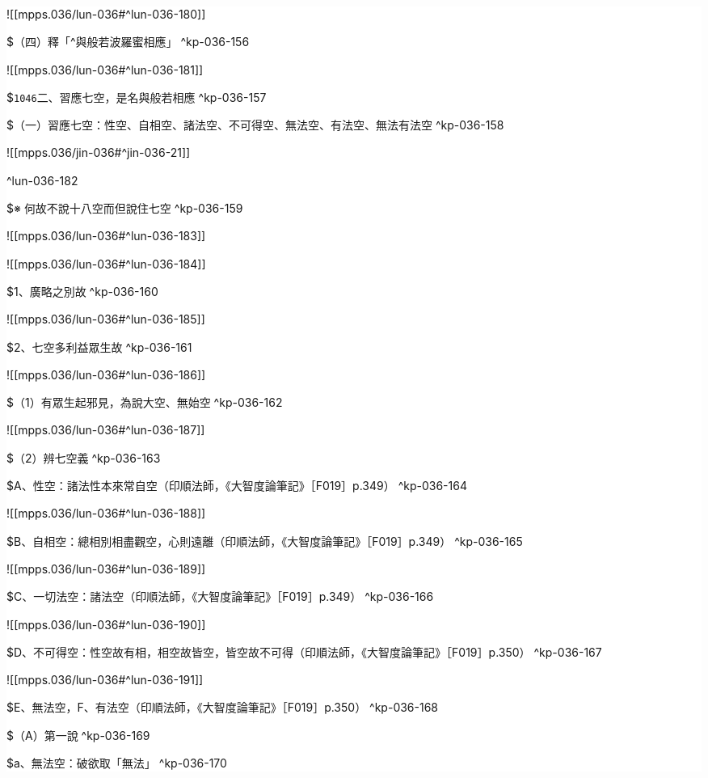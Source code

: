 ![[mpps.036/lun-036#^lun-036-180]]

 $（四）釋「^與般若波羅蜜相應」 ^kp-036-156

![[mpps.036/lun-036#^lun-036-181]]

 $`1046`二、習應七空，是名與般若相應 ^kp-036-157

 $（一）習應七空：性空、自相空、諸法空、不可得空、無法空、有法空、無法有法空 ^kp-036-158

![[mpps.036/jin-036#^jin-036-21]]

 ^lun-036-182

 $※ 何故不說十八空而但說住七空 ^kp-036-159

![[mpps.036/lun-036#^lun-036-183]]

![[mpps.036/lun-036#^lun-036-184]]

 $1、廣略之別故 ^kp-036-160

![[mpps.036/lun-036#^lun-036-185]]

 $2、七空多利益眾生故 ^kp-036-161

![[mpps.036/lun-036#^lun-036-186]]

 $（1）有眾生起邪見，為說大空、無始空 ^kp-036-162

![[mpps.036/lun-036#^lun-036-187]]

 $（2）辨七空義 ^kp-036-163

 $A、性空：諸法性本來常自空（印順法師，《大智度論筆記》［F019］p.349） ^kp-036-164

![[mpps.036/lun-036#^lun-036-188]]

 $B、自相空：總相別相盡觀空，心則遠離（印順法師，《大智度論筆記》［F019］p.349） ^kp-036-165

![[mpps.036/lun-036#^lun-036-189]]

 $C、一切法空：諸法空（印順法師，《大智度論筆記》［F019］p.349） ^kp-036-166

![[mpps.036/lun-036#^lun-036-190]]

 $D、不可得空：性空故有相，相空故皆空，皆空故不可得（印順法師，《大智度論筆記》［F019］p.350） ^kp-036-167

![[mpps.036/lun-036#^lun-036-191]]

 $E、無法空，F、有法空（印順法師，《大智度論筆記》［F019］p.350） ^kp-036-168

 $（A）第一說 ^kp-036-169

 $a、無法空：破欲取「無法」 ^kp-036-170
